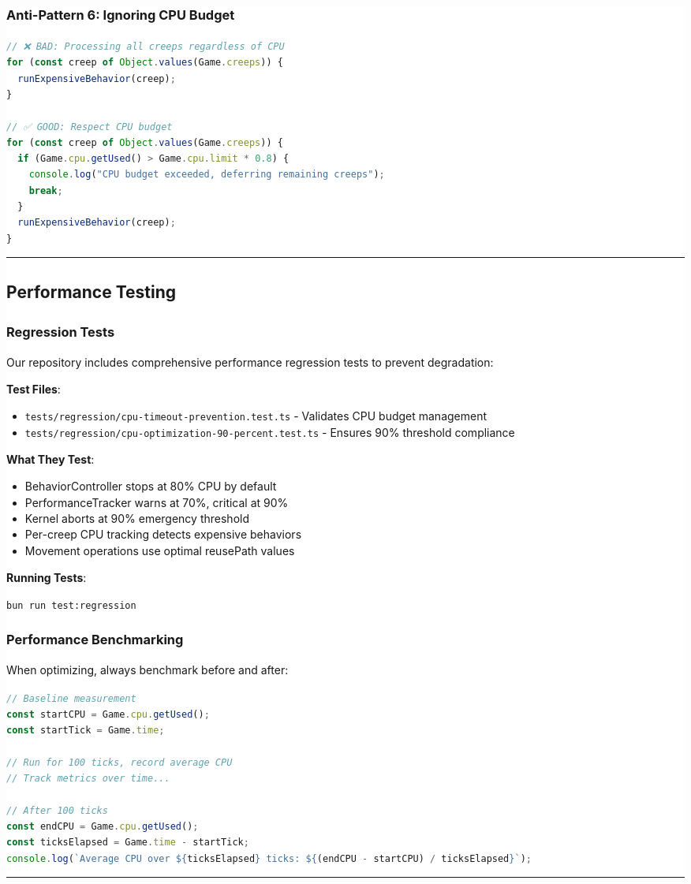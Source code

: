 ### Anti-Pattern 6: Ignoring CPU Budget

```typescript
// ❌ BAD: Processing all creeps regardless of CPU
for (const creep of Object.values(Game.creeps)) {
  runExpensiveBehavior(creep);
}

// ✅ GOOD: Respect CPU budget
for (const creep of Object.values(Game.creeps)) {
  if (Game.cpu.getUsed() > Game.cpu.limit * 0.8) {
    console.log("CPU budget exceeded, deferring remaining creeps");
    break;
  }
  runExpensiveBehavior(creep);
}
```

---

## Performance Testing

### Regression Tests

Our repository includes comprehensive performance regression tests to prevent degradation:

**Test Files**:

- `tests/regression/cpu-timeout-prevention.test.ts` - Validates CPU budget management
- `tests/regression/cpu-optimization-90-percent.test.ts` - Ensures 90% threshold compliance

**What They Test**:

- BehaviorController stops at 80% CPU by default
- PerformanceTracker warns at 70%, critical at 90%
- Kernel aborts at 90% emergency threshold
- Per-creep CPU tracking detects expensive behaviors
- Movement operations use optimal reusePath values

**Running Tests**:

```bash
bun run test:regression
```

### Performance Benchmarking

When optimizing, always benchmark before and after:

```typescript
// Baseline measurement
const startCPU = Game.cpu.getUsed();
const startTick = Game.time;

// Run for 100 ticks, record average CPU
// Track metrics over time...

// After 100 ticks
const endCPU = Game.cpu.getUsed();
const ticksElapsed = Game.time - startTick;
console.log(`Average CPU over ${ticksElapsed} ticks: ${(endCPU - startCPU) / ticksElapsed}`);
```

---
